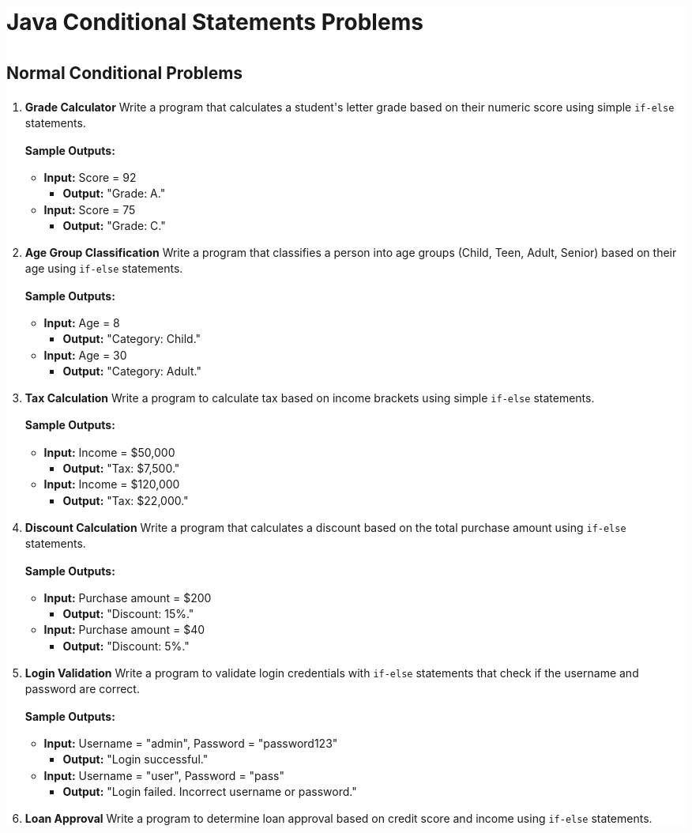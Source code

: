 # Java Conditional Statements Problems

## Normal Conditional Problems

1. **Grade Calculator**
   Write a program that calculates a student's letter grade based on their numeric score using simple `if-else` statements.

   **Sample Outputs:**
    - **Input:** Score = 92
        - **Output:** "Grade: A."
    - **Input:** Score = 75
        - **Output:** "Grade: C."

2. **Age Group Classification**
   Write a program that classifies a person into age groups (Child, Teen, Adult, Senior) based on their age using `if-else` statements.

   **Sample Outputs:**
    - **Input:** Age = 8
        - **Output:** "Category: Child."
    - **Input:** Age = 30
        - **Output:** "Category: Adult."

3. **Tax Calculation**
   Write a program to calculate tax based on income brackets using simple `if-else` statements.

   **Sample Outputs:**
    - **Input:** Income = $50,000
        - **Output:** "Tax: $7,500."
    - **Input:** Income = $120,000
        - **Output:** "Tax: $22,000."

4. **Discount Calculation**
   Write a program that calculates a discount based on the total purchase amount using `if-else` statements.

   **Sample Outputs:**
    - **Input:** Purchase amount = $200
        - **Output:** "Discount: 15%."
    - **Input:** Purchase amount = $40
        - **Output:** "Discount: 5%."

5. **Login Validation**
   Write a program to validate login credentials with `if-else` statements that check if the username and password are correct.

   **Sample Outputs:**
    - **Input:** Username = "admin", Password = "password123"
        - **Output:** "Login successful."
    - **Input:** Username = "user", Password = "pass"
        - **Output:** "Login failed. Incorrect username or password."

6. **Loan Approval**
   Write a program to determine loan approval based on credit score and income using `if-else` statements.
